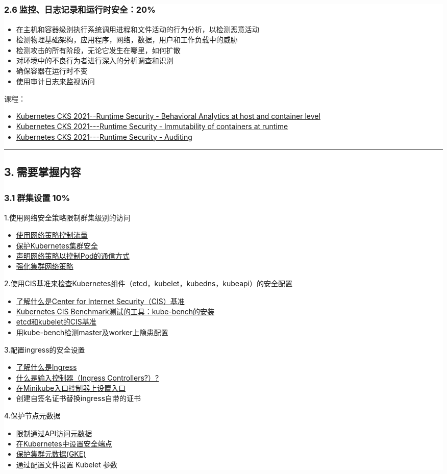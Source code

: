 
### 2.6 监控、日志记录和运行时安全：20%

 - 在主机和容器级别执行系统调用进程和文件活动的行为分析，以检测恶意活动
 - 检测物理基础架构，应用程序，网络，数据，用户和工作负载中的威胁
 - 检测攻击的所有阶段，无论它发生在哪里，如何扩散
 - 对环境中的不良行为者进行深入的分析调查和识别
 - 确保容器在运行时不变
 - 使用审计日志来监视访问

课程：

 - [Kubernetes CKS 2021--Runtime Security - Behavioral Analytics at host and container level](https://ghostwritten.blog.csdn.net/article/details/117220390)
 - [Kubernetes CKS 2021---Runtime Security - Immutability of containers at runtime](https://ghostwritten.blog.csdn.net/article/details/117224333)
 - [Kubernetes CKS 2021---Runtime Security - Auditing](https://ghostwritten.blog.csdn.net/article/details/117225475)


-----
## 3. 需要掌握内容
### 3.1 群集设置 10%
1.使用网络安全策略限制群集级别的访问

 - [使用网络策略控制流量](https://kubernetes.io/docs/concepts/services-networking/network-policies/)
 - [保护Kubernetes集群安全](https://kubernetes.io/docs/tasks/administer-cluster/securing-a-cluster/)
 - [声明网络策略以控制Pod的通信方式](https://kubernetes.io/docs/tasks/administer-cluster/declare-network-policy/)
 - [强化集群网络策略](https://kubernetes.io/blog/2017/10/enforcing-network-policies-in-kubernetes/)

2.使用CIS基准来检查Kubernetes组件（etcd，kubelet，kubedns，kubeapi）的安全配置

 - [了解什么是Center for Internet Security（CIS）基准](https://docs.microsoft.com/en-us/compliance/regulatory/offering-CIS-Benchmark#:~:text=CIS%20benchmarks%20are%20configuration%20baselines,organizations%20improve%20their%20cyberdefense%20capabilities.)
 - [Kubernetes CIS Benchmark测试的工具：kube-bench的安装](https://github.com/aquasecurity/kube-bench#running-kube-bench)
 - [etcd和kubelet的CIS基准](https://cloud.google.com/kubernetes-engine/docs/concepts/cis-benchmarks#default-valueshttps://cloud.google.com/kubernetes-engine/docs/concepts/cis-benchmarks#default-values)
 - 用kube-bench检测master及worker上隐患配置

3.配置ingress的安全设置

 - [了解什么是Ingress](https://kubernetes.io/docs/concepts/services-networking/ingress/)
 - [什么是输入控制器（Ingress Controllers?）?](https://kubernetes.io/docs/concepts/services-networking/ingress-controllers/)
 - [在Minikube入口控制器上设置入口](https://kubernetes.io/docs/tasks/access-application-cluster/ingress-minikube/)
 - 创建自签名证书替换ingress自带的证书

4.保护节点元数据 

 - [限制通过API访问元数据](https://kubernetes.io/docs/tasks/administer-cluster/securing-a-cluster/#restricting-cloud-metadata-api-access)
 - [在Kubernetes中设置安全端点](https://blog.cloud66.com/setting-up-secure-endpoints-in-kubernetes/)
 - [保护集群元数据(GKE)](https://cloud.google.com/kubernetes-engine/docs/how-to/protecting-cluster-metadata)
 - 通过配置文件设置 Kubelet 参数
